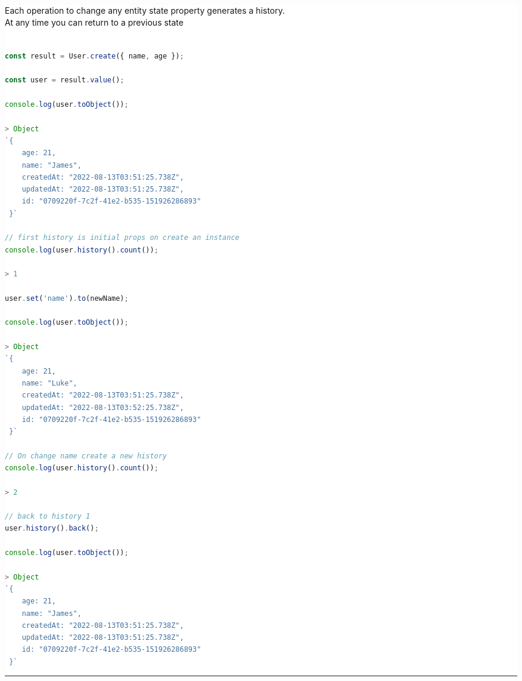Each operation to change any entity state property generates a history.<br>
At any time you can return to a previous state

```ts

const result = User.create({ name, age });

const user = result.value();

console.log(user.toObject());

> Object
`{
	age: 21,
	name: "James",
	createdAt: "2022-08-13T03:51:25.738Z",
	updatedAt: "2022-08-13T03:51:25.738Z",
	id: "0709220f-7c2f-41e2-b535-151926286893"
 }`

// first history is initial props on create an instance
console.log(user.history().count());

> 1

user.set('name').to(newName);

console.log(user.toObject());

> Object
`{
	age: 21,
	name: "Luke",
	createdAt: "2022-08-13T03:51:25.738Z",
	updatedAt: "2022-08-13T03:52:25.738Z",
	id: "0709220f-7c2f-41e2-b535-151926286893"
 }`

// On change name create a new history
console.log(user.history().count());

> 2

// back to history 1
user.history().back();

console.log(user.toObject());

> Object
`{
	age: 21,
	name: "James",
	createdAt: "2022-08-13T03:51:25.738Z",
	updatedAt: "2022-08-13T03:51:25.738Z",
	id: "0709220f-7c2f-41e2-b535-151926286893"
 }`

```

---